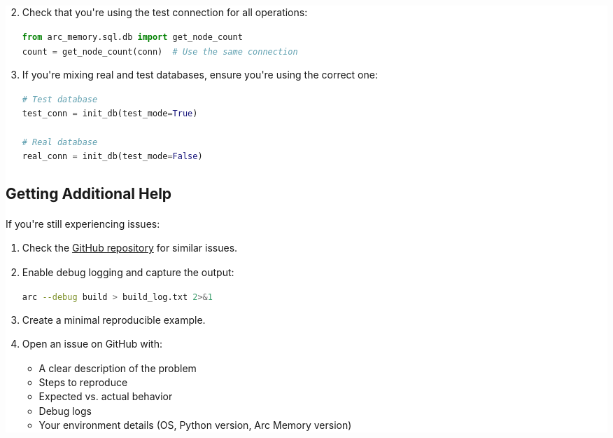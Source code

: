 2. Check that you're using the test connection for all operations:
   ```python
   from arc_memory.sql.db import get_node_count
   count = get_node_count(conn)  # Use the same connection
   ```

3. If you're mixing real and test databases, ensure you're using the correct one:
   ```python
   # Test database
   test_conn = init_db(test_mode=True)
   
   # Real database
   real_conn = init_db(test_mode=False)
   ```

## Getting Additional Help

If you're still experiencing issues:

1. Check the [GitHub repository](https://github.com/Arc-Computer/arc-memory/issues) for similar issues.

2. Enable debug logging and capture the output:
   ```bash
   arc --debug build > build_log.txt 2>&1
   ```

3. Create a minimal reproducible example.

4. Open an issue on GitHub with:
   - A clear description of the problem
   - Steps to reproduce
   - Expected vs. actual behavior
   - Debug logs
   - Your environment details (OS, Python version, Arc Memory version)
